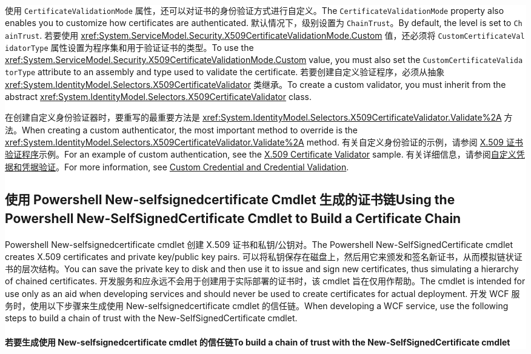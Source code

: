  <span data-ttu-id="94255-180">使用 `CertificateValidationMode` 属性，还可以对证书的身份验证方式进行自定义。</span><span class="sxs-lookup"><span data-stu-id="94255-180">The `CertificateValidationMode` property also enables you to customize how certificates are authenticated.</span></span> <span data-ttu-id="94255-181">默认情况下，级别设置为 `ChainTrust`。</span><span class="sxs-lookup"><span data-stu-id="94255-181">By default, the level is set to `ChainTrust`.</span></span> <span data-ttu-id="94255-182">若要使用 <xref:System.ServiceModel.Security.X509CertificateValidationMode.Custom> 值，还必须将 `CustomCertificateValidatorType` 属性设置为程序集和用于验证证书的类型。</span><span class="sxs-lookup"><span data-stu-id="94255-182">To use the <xref:System.ServiceModel.Security.X509CertificateValidationMode.Custom> value, you must also set the `CustomCertificateValidatorType` attribute to an assembly and type used to validate the certificate.</span></span> <span data-ttu-id="94255-183">若要创建自定义验证程序，必须从抽象 <xref:System.IdentityModel.Selectors.X509CertificateValidator> 类继承。</span><span class="sxs-lookup"><span data-stu-id="94255-183">To create a custom validator, you must inherit from the abstract <xref:System.IdentityModel.Selectors.X509CertificateValidator> class.</span></span>  
  
 <span data-ttu-id="94255-184">在创建自定义身份验证器时，要重写的最重要方法是 <xref:System.IdentityModel.Selectors.X509CertificateValidator.Validate%2A> 方法。</span><span class="sxs-lookup"><span data-stu-id="94255-184">When creating a custom authenticator, the most important method to override is the <xref:System.IdentityModel.Selectors.X509CertificateValidator.Validate%2A> method.</span></span> <span data-ttu-id="94255-185">有关自定义身份验证的示例，请参阅 [X.509 证书验证程序](../../../../docs/framework/wcf/samples/x-509-certificate-validator.md)示例。</span><span class="sxs-lookup"><span data-stu-id="94255-185">For an example of custom authentication, see the [X.509 Certificate Validator](../../../../docs/framework/wcf/samples/x-509-certificate-validator.md) sample.</span></span> <span data-ttu-id="94255-186">有关详细信息，请参阅[自定义凭据和凭据验证](../../../../docs/framework/wcf/extending/custom-credential-and-credential-validation.md)。</span><span class="sxs-lookup"><span data-stu-id="94255-186">For more information, see [Custom Credential and Credential Validation](../../../../docs/framework/wcf/extending/custom-credential-and-credential-validation.md).</span></span>  
  
## <a name="using-the-powershell-new-selfsignedcertificate-cmdlet-to-build-a-certificate-chain"></a><span data-ttu-id="94255-187">使用 Powershell New-selfsignedcertificate Cmdlet 生成的证书链</span><span class="sxs-lookup"><span data-stu-id="94255-187">Using the Powershell New-SelfSignedCertificate Cmdlet to Build a Certificate Chain</span></span>  
 <span data-ttu-id="94255-188">Powershell New-selfsignedcertificate cmdlet 创建 X.509 证书和私钥/公钥对。</span><span class="sxs-lookup"><span data-stu-id="94255-188">The Powershell New-SelfSignedCertificate cmdlet creates X.509 certificates and private key/public key pairs.</span></span> <span data-ttu-id="94255-189">可以将私钥保存在磁盘上，然后用它来颁发和签名新证书，从而模拟链状证书的层次结构。</span><span class="sxs-lookup"><span data-stu-id="94255-189">You can save the private key to disk and then use it to issue and sign new certificates, thus simulating a hierarchy of chained certificates.</span></span> <span data-ttu-id="94255-190">开发服务和应永远不会用于创建用于实际部署的证书时，该 cmdlet 旨在仅用作帮助。</span><span class="sxs-lookup"><span data-stu-id="94255-190">The cmdlet is intended for use only as an aid when developing services and should never be used to create certificates for actual deployment.</span></span> <span data-ttu-id="94255-191">开发 WCF 服务时，使用以下步骤来生成使用 New-selfsignedcertificate cmdlet 的信任链。</span><span class="sxs-lookup"><span data-stu-id="94255-191">When developing a WCF service, use the following steps to build a chain of trust with the New-SelfSignedCertificate cmdlet.</span></span>  
  
#### <a name="to-build-a-chain-of-trust-with-the-new-selfsignedcertificate-cmdlet"></a><span data-ttu-id="94255-192">若要生成使用 New-selfsignedcertificate cmdlet 的信任链</span><span class="sxs-lookup"><span data-stu-id="94255-192">To build a chain of trust with the New-SelfSignedCertificate cmdlet</span></span>  
  